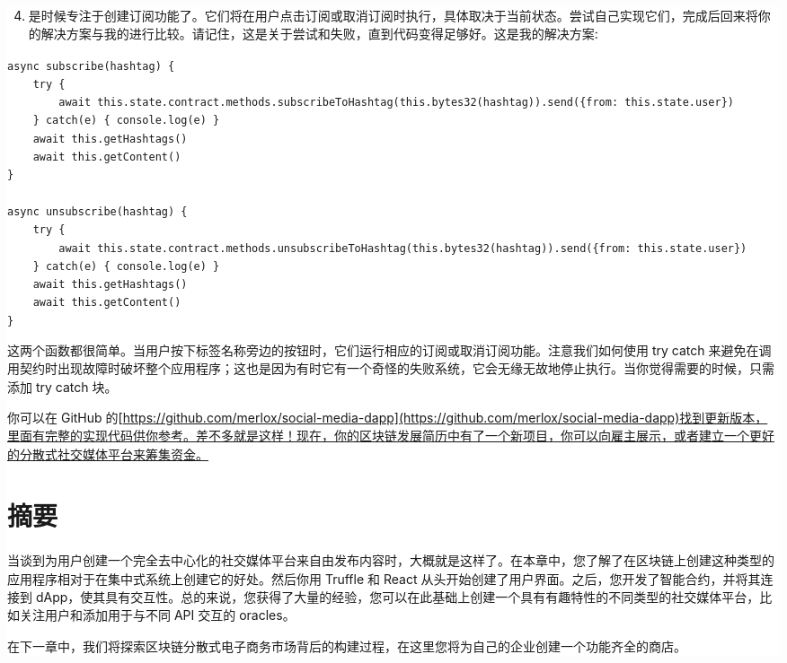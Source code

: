 4.  是时候专注于创建订阅功能了。它们将在用户点击订阅或取消订阅时执行，具体取决于当前状态。尝试自己实现它们，完成后回来将你的解决方案与我的进行比较。请记住，这是关于尝试和失败，直到代码变得足够好。这是我的解决方案:

```
async subscribe(hashtag) {
    try {
        await this.state.contract.methods.subscribeToHashtag(this.bytes32(hashtag)).send({from: this.state.user})
    } catch(e) { console.log(e) }
    await this.getHashtags()
    await this.getContent()
}

async unsubscribe(hashtag) {
    try {
        await this.state.contract.methods.unsubscribeToHashtag(this.bytes32(hashtag)).send({from: this.state.user})
    } catch(e) { console.log(e) }
    await this.getHashtags()
    await this.getContent()
}
```

这两个函数都很简单。当用户按下标签名称旁边的按钮时，它们运行相应的订阅或取消订阅功能。注意我们如何使用 try catch 来避免在调用契约时出现故障时破坏整个应用程序；这也是因为有时它有一个奇怪的失败系统，它会无缘无故地停止执行。当你觉得需要的时候，只需添加 try catch 块。

你可以在 GitHub 的[https://github.com/merlox/social-media-dapp](https://github.com/merlox/social-media-dapp)找到更新版本，里面有完整的实现代码供你参考。差不多就是这样！现在，你的区块链发展简历中有了一个新项目，你可以向雇主展示，或者建立一个更好的分散式社交媒体平台来筹集资金。

# 摘要

当谈到为用户创建一个完全去中心化的社交媒体平台来自由发布内容时，大概就是这样了。在本章中，您了解了在区块链上创建这种类型的应用程序相对于在集中式系统上创建它的好处。然后你用 Truffle 和 React 从头开始创建了用户界面。之后，您开发了智能合约，并将其连接到 dApp，使其具有交互性。总的来说，您获得了大量的经验，您可以在此基础上创建一个具有有趣特性的不同类型的社交媒体平台，比如关注用户和添加用于与不同 API 交互的 oracles。

在下一章中，我们将探索区块链分散式电子商务市场背后的构建过程，在这里您将为自己的企业创建一个功能齐全的商店。